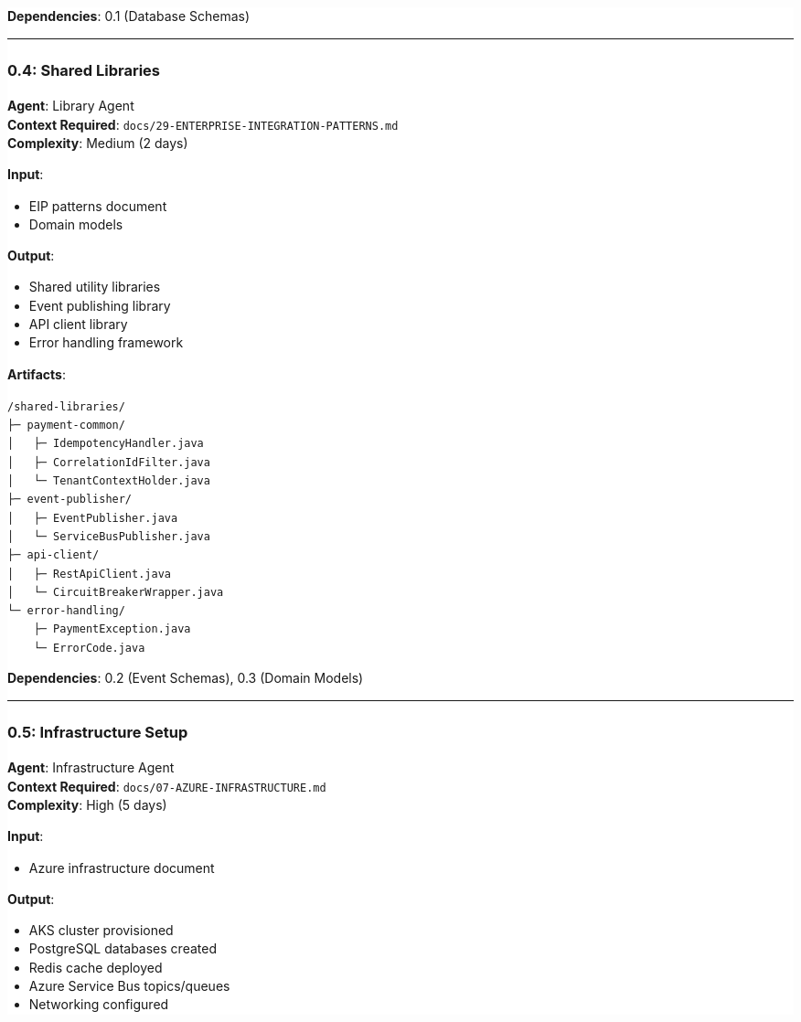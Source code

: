 **Dependencies**: 0.1 (Database Schemas)

---

### 0.4: Shared Libraries

**Agent**: Library Agent  
**Context Required**: `docs/29-ENTERPRISE-INTEGRATION-PATTERNS.md`  
**Complexity**: Medium (2 days)

**Input**:
- EIP patterns document
- Domain models

**Output**:
- Shared utility libraries
- Event publishing library
- API client library
- Error handling framework

**Artifacts**:
```
/shared-libraries/
├─ payment-common/
│   ├─ IdempotencyHandler.java
│   ├─ CorrelationIdFilter.java
│   └─ TenantContextHolder.java
├─ event-publisher/
│   ├─ EventPublisher.java
│   └─ ServiceBusPublisher.java
├─ api-client/
│   ├─ RestApiClient.java
│   └─ CircuitBreakerWrapper.java
└─ error-handling/
    ├─ PaymentException.java
    └─ ErrorCode.java
```

**Dependencies**: 0.2 (Event Schemas), 0.3 (Domain Models)

---

### 0.5: Infrastructure Setup

**Agent**: Infrastructure Agent  
**Context Required**: `docs/07-AZURE-INFRASTRUCTURE.md`  
**Complexity**: High (5 days)

**Input**:
- Azure infrastructure document

**Output**:
- AKS cluster provisioned
- PostgreSQL databases created
- Redis cache deployed
- Azure Service Bus topics/queues
- Networking configured
